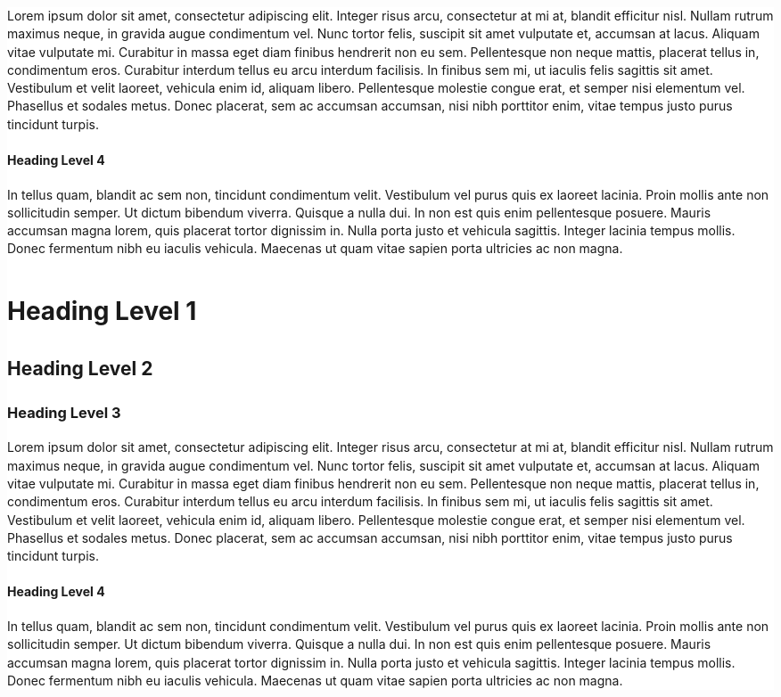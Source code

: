 Lorem ipsum dolor sit amet, consectetur adipiscing elit. Integer risus arcu, consectetur at mi at, blandit efficitur nisl. Nullam rutrum maximus neque, in gravida augue condimentum vel. Nunc tortor felis, suscipit sit amet vulputate et, accumsan at lacus. Aliquam vitae vulputate mi. Curabitur in massa eget diam finibus hendrerit non eu sem. Pellentesque non neque mattis, placerat tellus in, condimentum eros. Curabitur interdum tellus eu arcu interdum facilisis. In finibus sem mi, ut iaculis felis sagittis sit amet. Vestibulum et velit laoreet, vehicula enim id, aliquam libero. Pellentesque molestie congue erat, et semper nisi elementum vel. Phasellus et sodales metus. Donec placerat, sem ac accumsan accumsan, nisi nibh porttitor enim, vitae tempus justo purus tincidunt turpis.

#### Heading Level 4

In tellus quam, blandit ac sem non, tincidunt condimentum velit. Vestibulum vel purus quis ex laoreet lacinia. Proin mollis ante non sollicitudin semper. Ut dictum bibendum viverra. Quisque a nulla dui. In non est quis enim pellentesque posuere. Mauris accumsan magna lorem, quis placerat tortor dignissim in. Nulla porta justo et vehicula sagittis. Integer lacinia tempus mollis. Donec fermentum nibh eu iaculis vehicula. Maecenas ut quam vitae sapien porta ultricies ac non magna.
# Heading Level 1

## Heading Level 2

### Heading Level 3

Lorem ipsum dolor sit amet, consectetur adipiscing elit. Integer risus arcu, consectetur at mi at, blandit efficitur nisl. Nullam rutrum maximus neque, in gravida augue condimentum vel. Nunc tortor felis, suscipit sit amet vulputate et, accumsan at lacus. Aliquam vitae vulputate mi. Curabitur in massa eget diam finibus hendrerit non eu sem. Pellentesque non neque mattis, placerat tellus in, condimentum eros. Curabitur interdum tellus eu arcu interdum facilisis. In finibus sem mi, ut iaculis felis sagittis sit amet. Vestibulum et velit laoreet, vehicula enim id, aliquam libero. Pellentesque molestie congue erat, et semper nisi elementum vel. Phasellus et sodales metus. Donec placerat, sem ac accumsan accumsan, nisi nibh porttitor enim, vitae tempus justo purus tincidunt turpis.

#### Heading Level 4

In tellus quam, blandit ac sem non, tincidunt condimentum velit. Vestibulum vel purus quis ex laoreet lacinia. Proin mollis ante non sollicitudin semper. Ut dictum bibendum viverra. Quisque a nulla dui. In non est quis enim pellentesque posuere. Mauris accumsan magna lorem, quis placerat tortor dignissim in. Nulla porta justo et vehicula sagittis. Integer lacinia tempus mollis. Donec fermentum nibh eu iaculis vehicula. Maecenas ut quam vitae sapien porta ultricies ac non magna.
